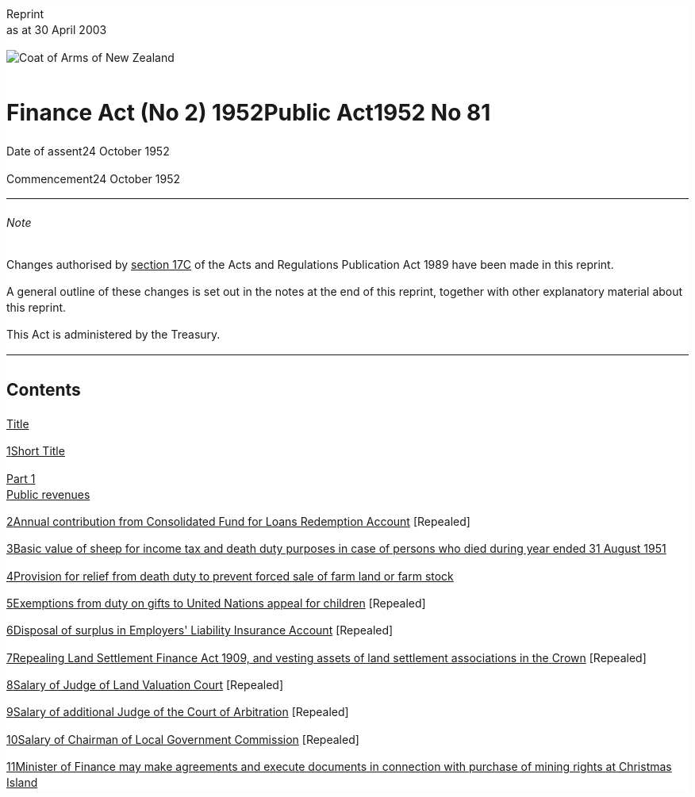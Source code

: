 Reprint  
as at 30 April 2003

![Coat of Arms of New Zealand](/images/leg-crest.jpg)

# Finance Act (No 2) 1952Public Act1952 No 81

Date of assent24 October 1952

Commencement24 October 1952

---

###### Note

Changes authorised by [section 17C][0] of the Acts and Regulations Publication Act 1989 have been made in this reprint.

A general outline of these changes is set out in the notes at the end of this reprint, together with other explanatory material about this reprint.

This Act is administered by the Treasury.

---

## Contents

[Title][1]

[1][2][][2][Short Title][2]

[Part 1][3]  
[Public revenues][3]

[2][4][][4][Annual contribution from Consolidated Fund for Loans Redemption Account][4] \[Repealed\]

[3][5][][5][Basic value of sheep for income tax and death duty purposes in case of persons who died during year ended 31 August 1951][5]

[4][6][][6][Provision for relief from death duty to prevent forced sale of farm land or farm stock][6]

[5][7][][7][Exemptions from duty on gifts to United Nations appeal for children][7] \[Repealed\]

[6][8][][8][Disposal of surplus in Employers' Liability Insurance Account][8] \[Repealed\]

[7][9][][9][Repealing Land Settlement Finance Act 1909, and vesting assets of land settlement associations in the Crown][9] \[Repealed\]

[8][10][][10][Salary of Judge of Land Valuation Court][10] \[Repealed\]

[9][11][][11][Salary of additional Judge of the Court of Arbitration][11] \[Repealed\]

[10][12][][12][Salary of Chairman of Local Government Commission][12] \[Repealed\]

[11][13][][13][Minister of Finance may make agreements and execute documents in connection with purchase of mining rights at Christmas Island][13]


[0]: http://www.legislation.govt.nz/act/public/1952/0081/latest/link.aspx?id=DLM195466
[1]: http://www.legislation.govt.nz/act/public/1952/0081/latest/whole.html#DLM275651
[2]: http://www.legislation.govt.nz/act/public/1952/0081/latest/whole.html#DLM275653
[3]: http://www.legislation.govt.nz/act/public/1952/0081/latest/whole.html#DLM4469911
[4]: http://www.legislation.govt.nz/act/public/1952/0081/latest/whole.html#DLM275654
[5]: http://www.legislation.govt.nz/act/public/1952/0081/latest/whole.html#DLM275655
[6]: http://www.legislation.govt.nz/act/public/1952/0081/latest/whole.html#DLM275656
[7]: http://www.legislation.govt.nz/act/public/1952/0081/latest/whole.html#DLM275657
[8]: http://www.legislation.govt.nz/act/public/1952/0081/latest/whole.html#DLM275658
[9]: http://www.legislation.govt.nz/act/public/1952/0081/latest/whole.html#DLM275659
[10]: http://www.legislation.govt.nz/act/public/1952/0081/latest/whole.html#DLM275660
[11]: http://www.legislation.govt.nz/act/public/1952/0081/latest/whole.html#DLM275661
[12]: http://www.legislation.govt.nz/act/public/1952/0081/latest/whole.html#DLM275662
[13]: http://www.legislation.govt.nz/act/public/1952/0081/latest/whole.html#DLM275663
[14]: http://www.legislation.govt.nz/act/public/1952/0081/latest/whole.html#DLM275665
[15]: http://www.legislation.govt.nz/act/public/1952/0081/latest/whole.html#DLM4469940
[16]: http://www.legislation.govt.nz/act/public/1952/0081/latest/whole.html#DLM275666
[17]: http://www.legislation.govt.nz/act/public/1952/0081/latest/whole.html#DLM275667
[18]: http://www.legislation.govt.nz/act/public/1952/0081/latest/whole.html#DLM275668
[19]: http://www.legislation.govt.nz/act/public/1952/0081/latest/whole.html#DLM275669
[20]: http://www.legislation.govt.nz/act/public/1952/0081/latest/whole.html#DLM275670
[21]: http://www.legislation.govt.nz/act/public/1952/0081/latest/whole.html#DLM4469947
[22]: http://www.legislation.govt.nz/act/public/1952/0081/latest/whole.html#DLM275671
[23]: http://www.legislation.govt.nz/act/public/1952/0081/latest/whole.html#DLM275672
[24]: http://www.legislation.govt.nz/act/public/1952/0081/latest/whole.html#DLM275673
[25]: http://www.legislation.govt.nz/act/public/1952/0081/latest/whole.html#DLM275676
[26]: http://www.legislation.govt.nz/act/public/1952/0081/latest/whole.html#DLM275677
[27]: http://www.legislation.govt.nz/act/public/1952/0081/latest/whole.html#DLM275678
[28]: http://www.legislation.govt.nz/act/public/1952/0081/latest/whole.html#DLM4469951
[29]: http://www.legislation.govt.nz/act/public/1952/0081/latest/whole.html#DLM275679
[30]: http://www.legislation.govt.nz/act/public/1952/0081/latest/whole.html#DLM275680
[31]: http://www.legislation.govt.nz/act/public/1952/0081/latest/whole.html#DLM275681
[32]: http://www.legislation.govt.nz/act/public/1952/0081/latest/whole.html#DLM275682
[33]: http://www.legislation.govt.nz/act/public/1952/0081/latest/whole.html#DLM275684
[34]: http://www.legislation.govt.nz/act/public/1952/0081/latest/whole.html#DLM275685
[35]: http://www.legislation.govt.nz/act/public/1952/0081/latest/whole.html#DLM275686
[36]: http://www.legislation.govt.nz/act/public/1952/0081/latest/whole.html#DLM275687
[37]: http://www.legislation.govt.nz/act/public/1952/0081/latest/link.aspx?id=DLM139130
[38]: http://www.legislation.govt.nz/act/public/1952/0081/latest/link.aspx?id=DLM288377
[39]: http://www.legislation.govt.nz/act/public/1952/0081/latest/link.aspx?id=DLM288376
[40]: http://www.legislation.govt.nz/act/public/1952/0081/latest/link.aspx?id=DLM255405
[41]: http://www.legislation.govt.nz/act/public/1952/0081/latest/link.aspx?id=DLM366042
[42]: http://www.legislation.govt.nz/act/public/1952/0081/latest/link.aspx?id=DLM121634
[43]: http://www.legislation.govt.nz/act/public/1952/0081/latest/link.aspx?id=DLM48604
[44]: http://www.legislation.govt.nz/act/public/1952/0081/latest/link.aspx?id=DLM31885
[45]: http://www.legislation.govt.nz/act/public/1952/0081/latest/link.aspx?id=DLM345115
[46]: http://www.pco.parliament.govt.nz/reprints/
[47]: http://www.legislation.govt.nz/act/public/1952/0081/latest/link.aspx?id=DLM195439
[48]: http://www.pco.parliament.govt.nz/editorial-conventions/
[49]: http://www.legislation.govt.nz/act/public/1952/0081/latest/link.aspx?id=DLM195468
[50]: http://www.legislation.govt.nz/act/public/1952/0081/latest/link.aspx?id=DLM195470
